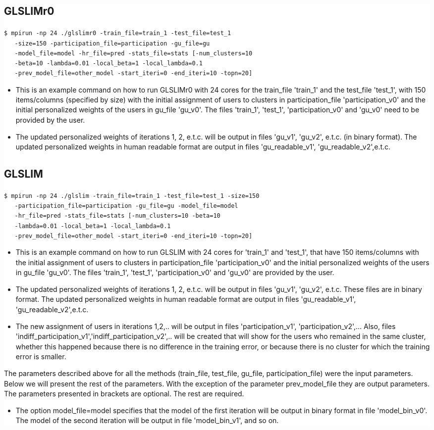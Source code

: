 GLSLIMr0
--------

	$ mpirun -np 24 ./glslimr0 -train_file=train_1 -test_file=test_1 
	   -size=150 -participation_file=participation -gu_file=gu 
	   -model_file=model -hr_file=pred -stats_file=stats [-num_clusters=10 
	   -beta=10 -lambda=0.01 -local_beta=1 -local_lambda=0.1 
	   -prev_model_file=other_model -start_iteri=0 -end_iteri=10 -topn=20]

*  This is an example command on how to run GLSLIMr0 with 24 cores for the 
   train_file 'train_1' and the test_file 'test_1', with 150 items/columns 
   (specified by size) with the initial assignment of users to clusters in 
   participation_file 'participation_v0' and the initial personalized weights of
   the users in gu_file 'gu_v0'. The files 'train_1', 'test_1', 
   'participation_v0' and 'gu_v0' need to be provided by the user.

*  The updated personalized weights of iterations 1, 2, e.t.c. will be output
   in files 'gu_v1', 'gu_v2', e.t.c. (in binary format). The updated 
   personalized weights in human readable format are output in files
   'gu_readable_v1', 'gu_readable_v2',e.t.c. 

GLSLIM
-------

	$ mpirun -np 24 ./glslim -train_file=train_1 -test_file=test_1 -size=150
	   -participation_file=participation -gu_file=gu -model_file=model 
	   -hr_file=pred -stats_file=stats [-num_clusters=10 -beta=10 
	   -lambda=0.01 -local_beta=1 -local_lambda=0.1 
	   -prev_model_file=other_model -start_iteri=0 -end_iteri=10 -topn=20]

*  This is an example command on how to run GLSLIM with 24 cores for 'train_1' 
   and 'test_1', that have 150 items/columns with the initial assignment of users
   to clusters in participation_file 'participation_v0' and the initial 
   personalized weights of the users in gu_file 'gu_v0'. The files 'train_1', 
   'test_1', 'participation_v0' and 'gu_v0' are provided by the user.

*  The updated personalized weights of iterations 1, 2, e.t.c. will be output in
   files 'gu_v1', 'gu_v2', e.t.c. These files are in binary format. The updated 
   personalized weights in human readable format are output in files 
   'gu_readable_v1', 'gu_readable_v2',e.t.c.

*  The new assignment of users in iterations 1,2,.. will be output in files 
   'participation_v1', 'participation_v2',... Also, files 
   'indiff_participation_v1','indiff_participation_v2',.. will be created that 
   will show for the users who remained in the same cluster, 
   whether this happened because there is no difference in the training error, 
   or because there is no cluster for which the training error is smaller.

The parameters described above for all the methods (train_file, test_file, 
gu_file, participation_file) were the input parameters. Below we will
present the rest of the parameters. With the exception of the parameter 
prev_model_file they are output parameters.
The parameters presented in brackets are optional. The rest are required. 

*  The option model_file=model specifies that the model of the first iteration 
   will be output in binary format in file 'model_bin_v0'. The model of the 
   second iteration will be output in file 'model_bin_v1', and so on. 
